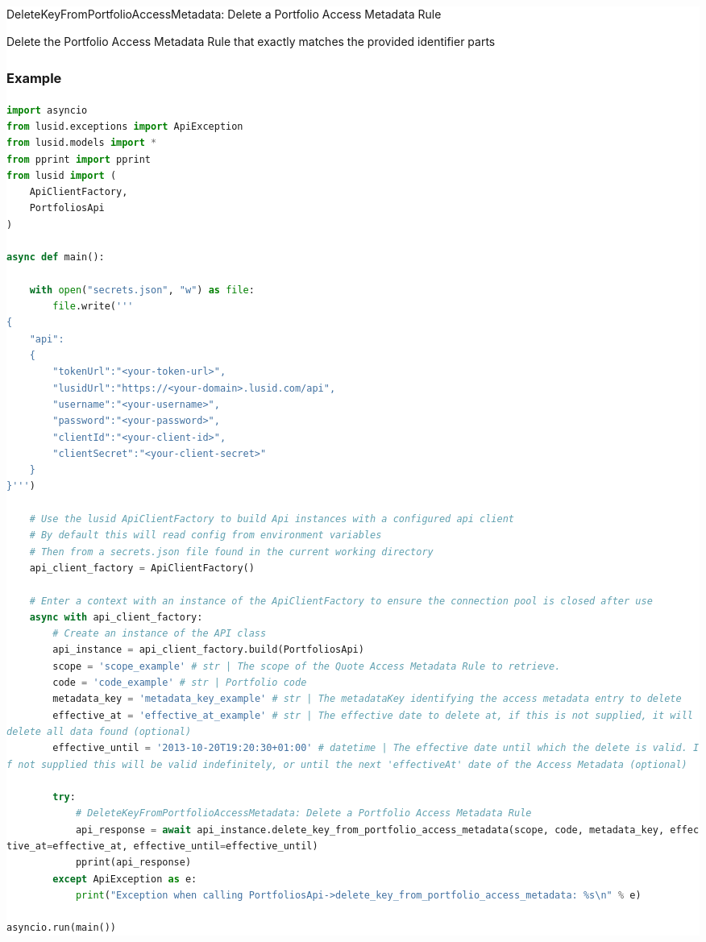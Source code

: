 DeleteKeyFromPortfolioAccessMetadata: Delete a Portfolio Access Metadata Rule

Delete the Portfolio Access Metadata Rule that exactly matches the provided identifier parts

### Example

```python
import asyncio
from lusid.exceptions import ApiException
from lusid.models import *
from pprint import pprint
from lusid import (
    ApiClientFactory,
    PortfoliosApi
)

async def main():

    with open("secrets.json", "w") as file:
        file.write('''
{
    "api":
    {
        "tokenUrl":"<your-token-url>",
        "lusidUrl":"https://<your-domain>.lusid.com/api",
        "username":"<your-username>",
        "password":"<your-password>",
        "clientId":"<your-client-id>",
        "clientSecret":"<your-client-secret>"
    }
}''')

    # Use the lusid ApiClientFactory to build Api instances with a configured api client
    # By default this will read config from environment variables
    # Then from a secrets.json file found in the current working directory
    api_client_factory = ApiClientFactory()

    # Enter a context with an instance of the ApiClientFactory to ensure the connection pool is closed after use
    async with api_client_factory:
        # Create an instance of the API class
        api_instance = api_client_factory.build(PortfoliosApi)
        scope = 'scope_example' # str | The scope of the Quote Access Metadata Rule to retrieve.
        code = 'code_example' # str | Portfolio code
        metadata_key = 'metadata_key_example' # str | The metadataKey identifying the access metadata entry to delete
        effective_at = 'effective_at_example' # str | The effective date to delete at, if this is not supplied, it will delete all data found (optional)
        effective_until = '2013-10-20T19:20:30+01:00' # datetime | The effective date until which the delete is valid. If not supplied this will be valid indefinitely, or until the next 'effectiveAt' date of the Access Metadata (optional)

        try:
            # DeleteKeyFromPortfolioAccessMetadata: Delete a Portfolio Access Metadata Rule
            api_response = await api_instance.delete_key_from_portfolio_access_metadata(scope, code, metadata_key, effective_at=effective_at, effective_until=effective_until)
            pprint(api_response)
        except ApiException as e:
            print("Exception when calling PortfoliosApi->delete_key_from_portfolio_access_metadata: %s\n" % e)

asyncio.run(main())
```

